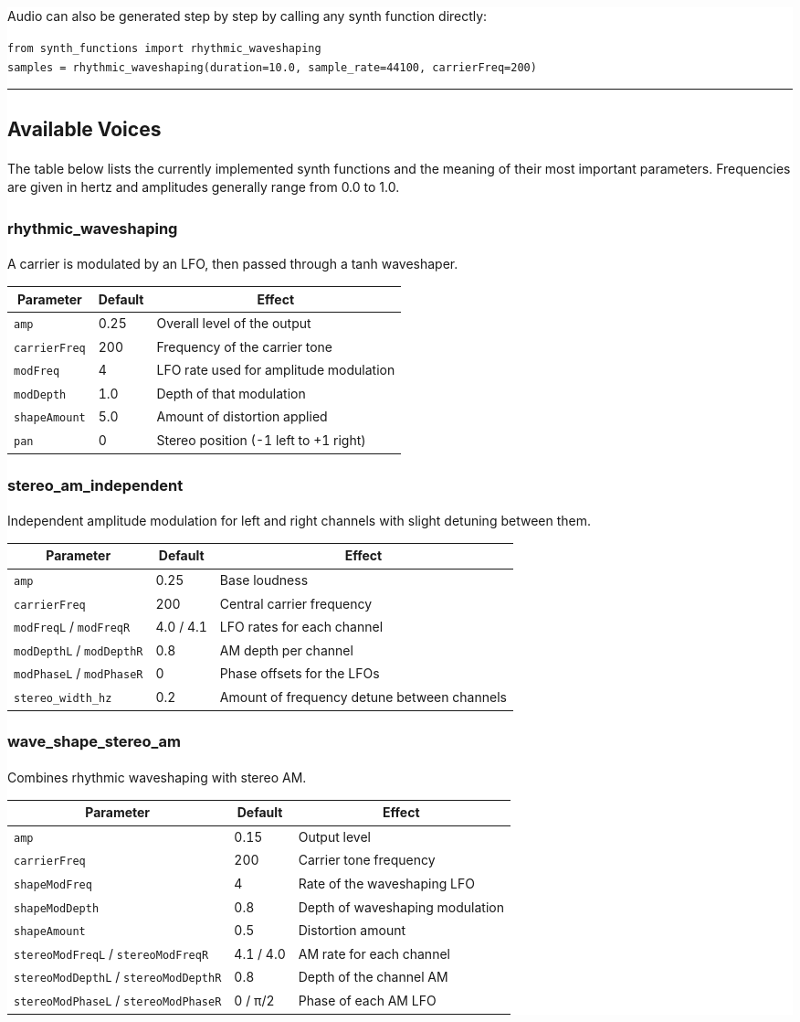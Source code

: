 Audio can also be generated step by step by calling any synth function directly:

```
from synth_functions import rhythmic_waveshaping
samples = rhythmic_waveshaping(duration=10.0, sample_rate=44100, carrierFreq=200)
```

---

## Available Voices

The table below lists the currently implemented synth functions and the meaning of their most important parameters.  Frequencies are given in hertz and amplitudes generally range from 0.0 to 1.0.

### rhythmic_waveshaping
A carrier is modulated by an LFO, then passed through a tanh waveshaper.

| Parameter | Default | Effect |
|-----------|---------|-------|
| `amp` | 0.25 | Overall level of the output |
| `carrierFreq` | 200 | Frequency of the carrier tone |
| `modFreq` | 4 | LFO rate used for amplitude modulation |
| `modDepth` | 1.0 | Depth of that modulation |
| `shapeAmount` | 5.0 | Amount of distortion applied |
| `pan` | 0 | Stereo position (-1 left to +1 right) |

### stereo_am_independent
Independent amplitude modulation for left and right channels with slight detuning between them.

| Parameter | Default | Effect |
|-----------|---------|-------|
| `amp` | 0.25 | Base loudness |
| `carrierFreq` | 200 | Central carrier frequency |
| `modFreqL` / `modFreqR` | 4.0 / 4.1 | LFO rates for each channel |
| `modDepthL` / `modDepthR` | 0.8 | AM depth per channel |
| `modPhaseL` / `modPhaseR` | 0 | Phase offsets for the LFOs |
| `stereo_width_hz` | 0.2 | Amount of frequency detune between channels |

### wave_shape_stereo_am
Combines rhythmic waveshaping with stereo AM.

| Parameter | Default | Effect |
|-----------|---------|-------|
| `amp` | 0.15 | Output level |
| `carrierFreq` | 200 | Carrier tone frequency |
| `shapeModFreq` | 4 | Rate of the waveshaping LFO |
| `shapeModDepth` | 0.8 | Depth of waveshaping modulation |
| `shapeAmount` | 0.5 | Distortion amount |
| `stereoModFreqL` / `stereoModFreqR` | 4.1 / 4.0 | AM rate for each channel |
| `stereoModDepthL` / `stereoModDepthR` | 0.8 | Depth of the channel AM |
| `stereoModPhaseL` / `stereoModPhaseR` | 0 / π/2 | Phase of each AM LFO |
